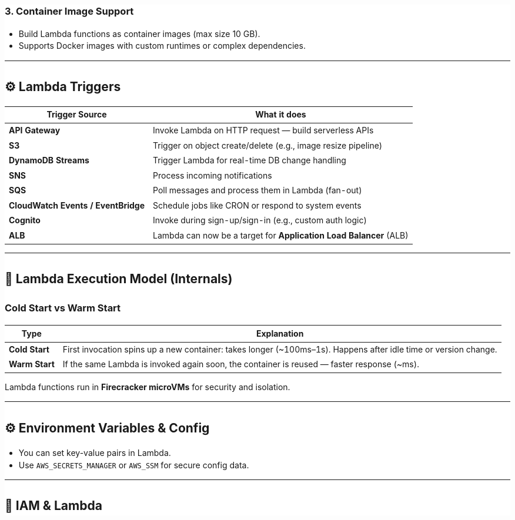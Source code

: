 
### 3. **Container Image Support**

* Build Lambda functions as container images (max size 10 GB).
* Supports Docker images with custom runtimes or complex dependencies.

---

## ⚙️ Lambda Triggers

| Trigger Source                      | What it does                                                       |
| ----------------------------------- | ------------------------------------------------------------------ |
| **API Gateway**                     | Invoke Lambda on HTTP request — build serverless APIs              |
| **S3**                              | Trigger on object create/delete (e.g., image resize pipeline)      |
| **DynamoDB Streams**                | Trigger Lambda for real-time DB change handling                    |
| **SNS**                             | Process incoming notifications                                     |
| **SQS**                             | Poll messages and process them in Lambda (fan-out)                 |
| **CloudWatch Events / EventBridge** | Schedule jobs like CRON or respond to system events                |
| **Cognito**                         | Invoke during sign-up/sign-in (e.g., custom auth logic)            |
| **ALB**                             | Lambda can now be a target for **Application Load Balancer** (ALB) |

---

## 🔄 Lambda Execution Model (Internals)

### Cold Start vs Warm Start

| Type           | Explanation                                                                                                      |
| -------------- | ---------------------------------------------------------------------------------------------------------------- |
| **Cold Start** | First invocation spins up a new container: takes longer (\~100ms–1s). Happens after idle time or version change. |
| **Warm Start** | If the same Lambda is invoked again soon, the container is reused — faster response (\~ms).                      |

Lambda functions run in **Firecracker microVMs** for security and isolation.

---

## ⚙️ Environment Variables & Config

* You can set key-value pairs in Lambda.
* Use `AWS_SECRETS_MANAGER` or `AWS_SSM` for secure config data.

---

## 🔐 IAM & Lambda
